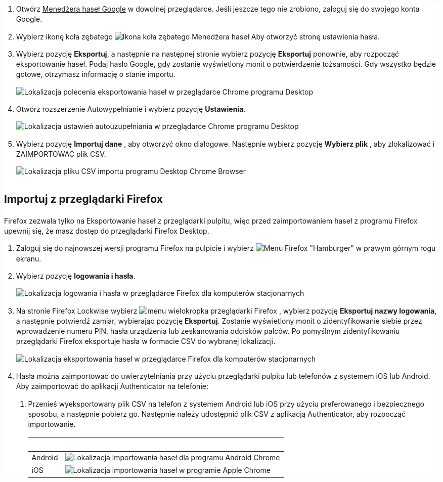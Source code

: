 1. Otwórz [Menedżera haseł Google](https://passwords.google.com) w dowolnej przeglądarce. Jeśli jeszcze tego nie zrobiono, zaloguj się do swojego konta Google.

1. Wybierz ikonę koła zębatego ![Ikona koła zębatego Menedżera haseł](./media/user-help-authenticator-app-import-passwords/desktop-password-manager-gear.png) Aby otworzyć stronę ustawienia hasła.

1. Wybierz pozycję **Eksportuj**, a następnie na następnej stronie wybierz pozycję **Eksportuj** ponownie, aby rozpocząć eksportowanie haseł. Podaj hasło Google, gdy zostanie wyświetlony monit o potwierdzenie tożsamości. Gdy wszystko będzie gotowe, otrzymasz informację o stanie importu.

   ![Lokalizacja polecenia eksportowania haseł w przeglądarce Chrome programu Desktop](./media/user-help-authenticator-app-import-passwords/desktop-chrome-export-passwords-location.png)

1. Otwórz rozszerzenie Autowypełnianie i wybierz pozycję **Ustawienia**.

   ![Lokalizacja ustawień autouzupełniania w przeglądarce Chrome programu Desktop](./media/user-help-authenticator-app-import-passwords/desktop-chrome-autofill-settings.png)

1. Wybierz pozycję **Importuj dane** , aby otworzyć okno dialogowe. Następnie wybierz pozycję **Wybierz plik** , aby zlokalizować i ZAIMPORTOWAĆ plik CSV.

   ![Lokalizacja pliku CSV importu programu Desktop Chrome Browser](./media/user-help-authenticator-app-import-passwords/desktop-chrome-import-csv.png)

## <a name="import-from-firefox"></a>Importuj z przeglądarki Firefox

Firefox zezwala tylko na Eksportowanie haseł z przeglądarki pulpitu, więc przed zaimportowaniem haseł z programu Firefox upewnij się, że masz dostęp do przeglądarki Firefox Desktop.

1. Zaloguj się do najnowszej wersji programu Firefox na pulpicie i wybierz ![Menu Firefox "Hamburger"](./media/user-help-authenticator-app-import-passwords/desktop-firefox-ellipsis-icon.png) w prawym górnym rogu ekranu.

1. Wybierz pozycję **logowania i hasła**.

   ![Lokalizacja logowania i hasła w przeglądarce Firefox dla komputerów stacjonarnych](./media/user-help-authenticator-app-import-passwords/desktop-firefox-passwords-location.png)

1. Na stronie Firefox Lockwise wybierz ![ menu wielokropka przeglądarki Firefox ](./media/user-help-authenticator-app-import-passwords/desktop-firefox-ellipsis-icon.png) , wybierz pozycję **Eksportuj nazwy logowania**, a następnie potwierdź zamiar, wybierając pozycję **Eksportuj**. Zostanie wyświetlony monit o zidentyfikowanie siebie przez wprowadzenie numeru PIN, hasła urządzenia lub zeskanowania odcisków palców. Po pomyślnym zidentyfikowaniu przeglądarki Firefox eksportuje hasła w formacie CSV do wybranej lokalizacji.

   ![Lokalizacja eksportowania haseł w przeglądarce Firefox dla komputerów stacjonarnych](./media/user-help-authenticator-app-import-passwords/desktop-firefox-export-passwords-location.png)

1. Hasła można zaimportować do uwierzytelniania przy użyciu przeglądarki pulpitu lub telefonów z systemem iOS lub Android. Aby zaimportować do aplikacji Authenticator na telefonie:

      1. Przenieś wyeksportowany plik CSV na telefon z systemem Android lub iOS przy użyciu preferowanego i bezpiecznego sposobu, a następnie pobierz go. Następnie należy udostępnić plik CSV z aplikacją Authenticator, aby rozpocząć importowanie.

         &nbsp; | &nbsp;
         ---------- | --------
         Android | ![Lokalizacja importowania haseł dla programu Android Chrome](./media/user-help-authenticator-app-import-passwords/android-chrome-import.png)
         iOS | ![Lokalizacja importowania haseł w programie Apple Chrome](./media/user-help-authenticator-app-import-passwords/apple-chrome-import.png)
